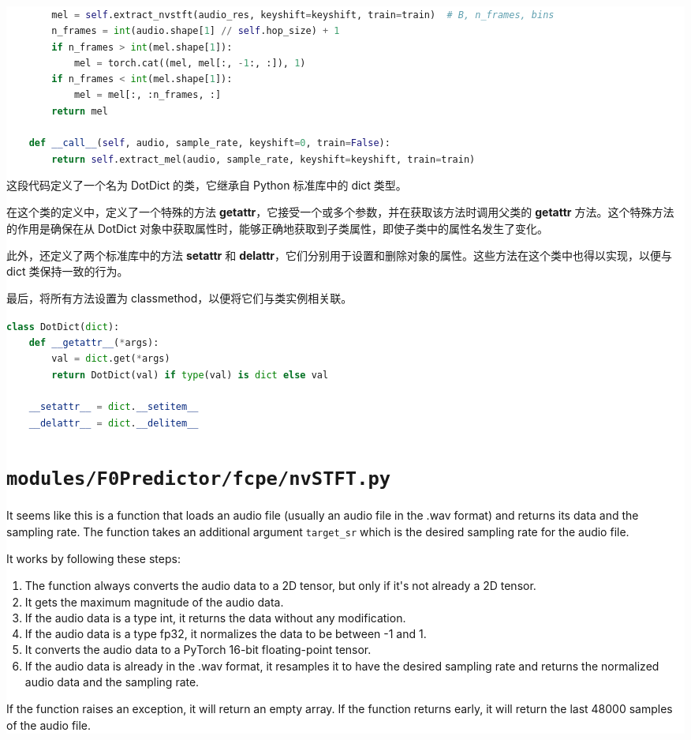 ```py
        mel = self.extract_nvstft(audio_res, keyshift=keyshift, train=train)  # B, n_frames, bins
        n_frames = int(audio.shape[1] // self.hop_size) + 1
        if n_frames > int(mel.shape[1]):
            mel = torch.cat((mel, mel[:, -1:, :]), 1)
        if n_frames < int(mel.shape[1]):
            mel = mel[:, :n_frames, :]
        return mel

    def __call__(self, audio, sample_rate, keyshift=0, train=False):
        return self.extract_mel(audio, sample_rate, keyshift=keyshift, train=train)


```

这段代码定义了一个名为 DotDict 的类，它继承自 Python 标准库中的 dict 类型。

在这个类的定义中，定义了一个特殊的方法 __getattr__，它接受一个或多个参数，并在获取该方法时调用父类的 __getattr__ 方法。这个特殊方法的作用是确保在从 DotDict 对象中获取属性时，能够正确地获取到子类属性，即使子类中的属性名发生了变化。

此外，还定义了两个标准库中的方法 __setattr__ 和 __delattr__，它们分别用于设置和删除对象的属性。这些方法在这个类中也得以实现，以便与 dict 类保持一致的行为。

最后，将所有方法设置为 classmethod，以便将它们与类实例相关联。


```py
class DotDict(dict):
    def __getattr__(*args):
        val = dict.get(*args)
        return DotDict(val) if type(val) is dict else val

    __setattr__ = dict.__setitem__
    __delattr__ = dict.__delitem__

```

# `modules/F0Predictor/fcpe/nvSTFT.py`

It seems like this is a function that loads an audio file (usually an audio file in the .wav format) and returns its data and the sampling rate. The function takes an additional argument `target_sr` which is the desired sampling rate for the audio file.

It works by following these steps:

1. The function always converts the audio data to a 2D tensor, but only if it's not already a 2D tensor.
2. It gets the maximum magnitude of the audio data.
3. If the audio data is a type int, it returns the data without any modification.
4. If the audio data is a type fp32, it normalizes the data to be between -1 and 1.
5. It converts the audio data to a PyTorch 16-bit floating-point tensor.
6. If the audio data is already in the .wav format, it resamples it to have the desired sampling rate and returns the normalized audio data and the sampling rate.

If the function raises an exception, it will return an empty array. If the function returns early, it will return the last 48000 samples of the audio file.
